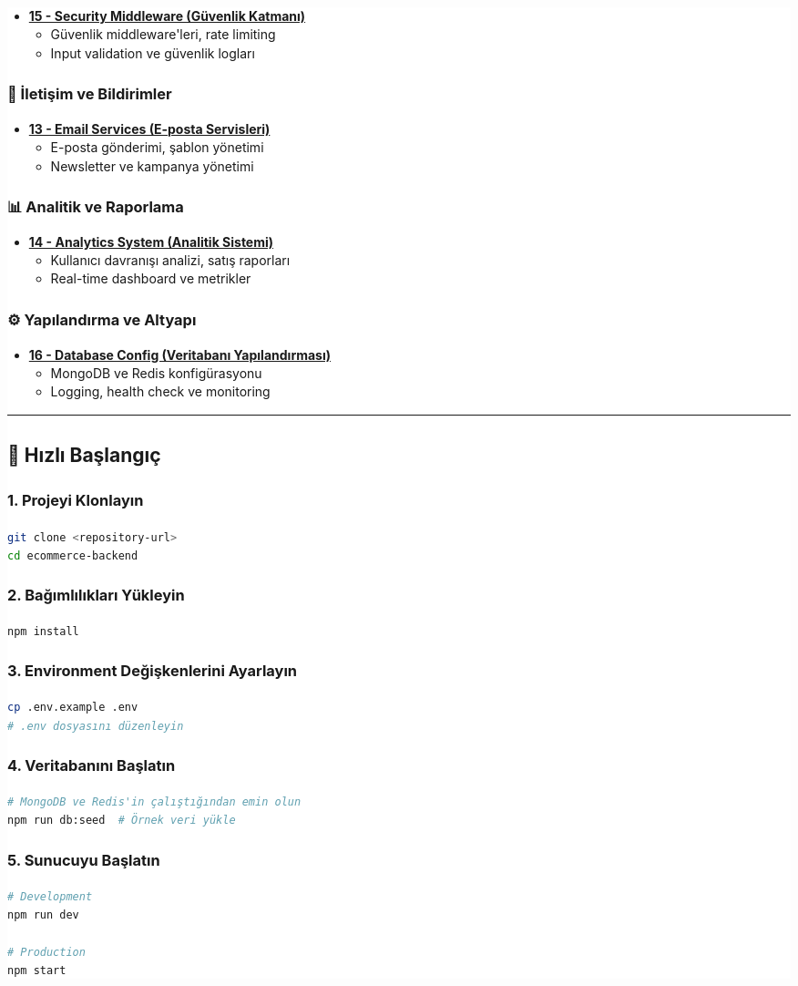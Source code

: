 - **[15 - Security Middleware (Güvenlik Katmanı)](./15-security-middleware.md)**
  - Güvenlik middleware'leri, rate limiting
  - Input validation ve güvenlik logları

### 📧 İletişim ve Bildirimler
- **[13 - Email Services (E-posta Servisleri)](./13-email-services.md)**
  - E-posta gönderimi, şablon yönetimi
  - Newsletter ve kampanya yönetimi

### 📊 Analitik ve Raporlama
- **[14 - Analytics System (Analitik Sistemi)](./14-analytics-system.md)**
  - Kullanıcı davranışı analizi, satış raporları
  - Real-time dashboard ve metrikler

### ⚙️ Yapılandırma ve Altyapı
- **[16 - Database Config (Veritabanı Yapılandırması)](./16-database-config.md)**
  - MongoDB ve Redis konfigürasyonu
  - Logging, health check ve monitoring

---

## 🚀 Hızlı Başlangıç

### 1. Projeyi Klonlayın
```bash
git clone <repository-url>
cd ecommerce-backend
```

### 2. Bağımlılıkları Yükleyin
```bash
npm install
```

### 3. Environment Değişkenlerini Ayarlayın
```bash
cp .env.example .env
# .env dosyasını düzenleyin
```

### 4. Veritabanını Başlatın
```bash
# MongoDB ve Redis'in çalıştığından emin olun
npm run db:seed  # Örnek veri yükle
```

### 5. Sunucuyu Başlatın
```bash
# Development
npm run dev

# Production
npm start
```
